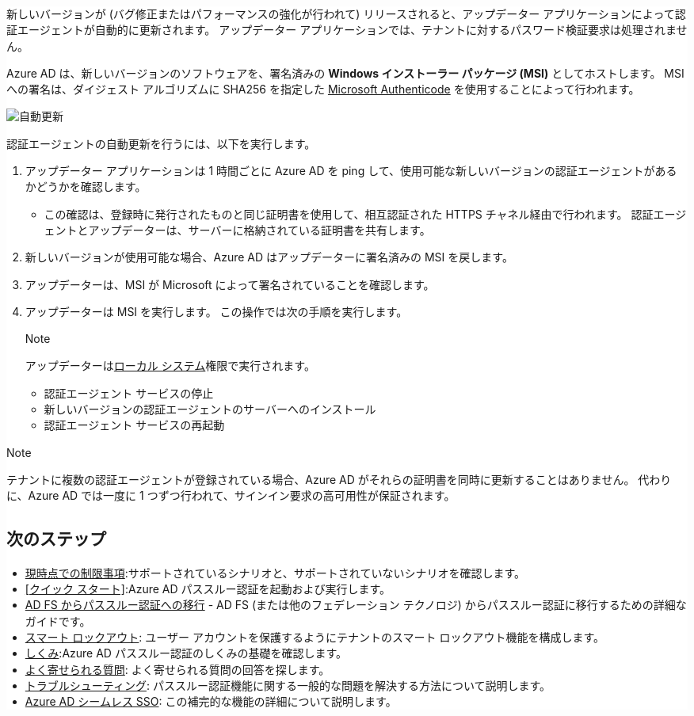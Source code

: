 新しいバージョンが (バグ修正またはパフォーマンスの強化が行われて) リリースされると、アップデーター アプリケーションによって認証エージェントが自動的に更新されます。 アップデーター アプリケーションでは、テナントに対するパスワード検証要求は処理されません。

Azure AD は、新しいバージョンのソフトウェアを、署名済みの **Windows インストーラー パッケージ (MSI)** としてホストします。 MSI への署名は、ダイジェスト アルゴリズムに SHA256 を指定した [Microsoft Authenticode](/previous-versions/windows/internet-explorer/ie-developer/platform-apis/ms537359(v=vs.85)) を使用することによって行われます。 

![自動更新](./media/how-to-connect-pta-security-deep-dive/pta5.png)

認証エージェントの自動更新を行うには、以下を実行します。

1. アップデーター アプリケーションは 1 時間ごとに Azure AD を ping して、使用可能な新しいバージョンの認証エージェントがあるかどうかを確認します。 
    - この確認は、登録時に発行されたものと同じ証明書を使用して、相互認証された HTTPS チャネル経由で行われます。 認証エージェントとアップデーターは、サーバーに格納されている証明書を共有します。
2. 新しいバージョンが使用可能な場合、Azure AD はアップデーターに署名済みの MSI を戻します。
3. アップデーターは、MSI が Microsoft によって署名されていることを確認します。
4. アップデーターは MSI を実行します。 この操作では次の手順を実行します。

   > [!NOTE]
   > アップデーターは[ローカル システム](/windows/win32/services/localsystem-account)権限で実行されます。

    - 認証エージェント サービスの停止
    - 新しいバージョンの認証エージェントのサーバーへのインストール
    - 認証エージェント サービスの再起動

>[!NOTE]
>テナントに複数の認証エージェントが登録されている場合、Azure AD がそれらの証明書を同時に更新することはありません。 代わりに、Azure AD では一度に 1 つずつ行われて、サインイン要求の高可用性が保証されます。
>


## <a name="next-steps"></a>次のステップ
- [現時点での制限事項](how-to-connect-pta-current-limitations.md):サポートされているシナリオと、サポートされていないシナリオを確認します。
- [[クイック スタート]](how-to-connect-pta-quick-start.md):Azure AD パススルー認証を起動および実行します。
- [AD FS からパススルー認証への移行](https://aka.ms/adfstoptadpdownload) - AD FS (または他のフェデレーション テクノロジ) からパススルー認証に移行するための詳細なガイドです。
- [スマート ロックアウト](../authentication/howto-password-smart-lockout.md): ユーザー アカウントを保護するようにテナントのスマート ロックアウト機能を構成します。
- [しくみ](how-to-connect-pta-how-it-works.md):Azure AD パススルー認証のしくみの基礎を確認します。
- [よく寄せられる質問](how-to-connect-pta-faq.md): よく寄せられる質問の回答を探します。
- [トラブルシューティング](tshoot-connect-pass-through-authentication.md): パススルー認証機能に関する一般的な問題を解決する方法について説明します。
- [Azure AD シームレス SSO](how-to-connect-sso.md): この補完的な機能の詳細について説明します。